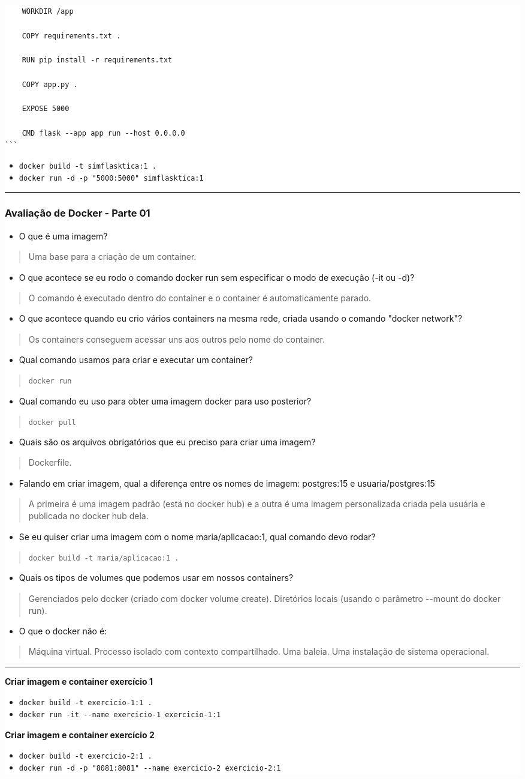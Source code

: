         WORKDIR /app

        COPY requirements.txt .

        RUN pip install -r requirements.txt

        COPY app.py .

        EXPOSE 5000

        CMD flask --app app run --host 0.0.0.0
    ```
* `docker build -t simflasktica:1 .`
* `docker run -d -p "5000:5000" simflasktica:1`

***

### Avaliação de Docker - Parte 01

* O que é uma imagem?
> Uma base para a criação de um container.
* O que acontece se eu rodo o comando docker run sem especificar o modo de execução (-it ou -d)?
> O comando é executado dentro do container e o container é automaticamente parado.
* O que acontece quando eu crio vários containers na mesma rede, criada usando o comando "docker network"? 
> Os containers conseguem acessar uns aos outros pelo nome do container.
* Qual comando usamos para criar e executar um container? 
> `docker run`
* Qual comando eu uso para obter uma imagem docker para uso posterior?
> `docker pull`
* Quais são os arquivos obrigatórios que eu preciso para criar uma imagem? 
> Dockerfile.
* Falando em criar imagem, qual a diferença entre os nomes de imagem: postgres:15 e usuaria/postgres:15
> A primeira é uma imagem padrão (está no docker hub) e a outra é uma imagem personalizada criada pela usuária e publicada no docker hub dela.
* Se eu quiser criar uma imagem com o nome maria/aplicacao:1, qual comando devo rodar?
> `docker build -t maria/aplicacao:1 .`
* Quais os tipos de volumes que podemos usar em nossos containers?
> Gerenciados pelo docker (criado com docker volume create).
> Diretórios locais (usando o parâmetro --mount do docker run).
* O que o docker não é:
> Máquina virtual.
> Processo isolado com contexto compartilhado.
> Uma baleia.
> Uma instalação de sistema operacional.

***

**Criar imagem e container exercício 1**
* `docker build -t exercicio-1:1 .`
* `docker run -it --name exercicio-1 exercicio-1:1`

**Criar imagem e container exercício 2**
* `docker build -t exercicio-2:1 .`
* `docker run -d -p "8081:8081" --name exercicio-2 exercicio-2:1`
